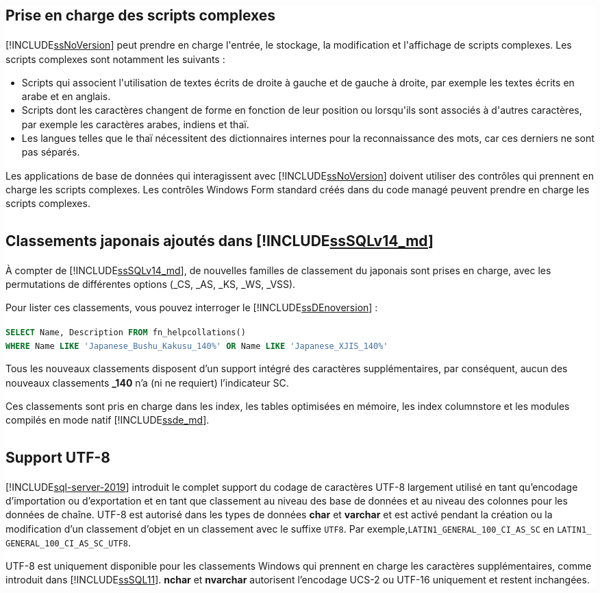 ## <a name="Complex_script"></a> Prise en charge des scripts complexes    
[!INCLUDE[ssNoVersion](../../includes/ssnoversion-md.md)] peut prendre en charge l'entrée, le stockage, la modification et l'affichage de scripts complexes. Les scripts complexes sont notamment les suivants :    
    
-   Scripts qui associent l'utilisation de textes écrits de droite à gauche et de gauche à droite, par exemple les textes écrits en arabe et en anglais.    
-   Scripts dont les caractères changent de forme en fonction de leur position ou lorsqu'ils sont associés à d'autres caractères, par exemple les caractères arabes, indiens et thaï.    
-   Les langues telles que le thaï nécessitent des dictionnaires internes pour la reconnaissance des mots, car ces derniers ne sont pas séparés.    
    
Les applications de base de données qui interagissent avec [!INCLUDE[ssNoVersion](../../includes/ssnoversion-md.md)] doivent utiliser des contrôles qui prennent en charge les scripts complexes. Les contrôles Windows Form standard créés dans du code managé peuvent prendre en charge les scripts complexes.    

## <a name="Japanese_Collations"></a> Classements japonais ajoutés dans  [!INCLUDE[ssSQLv14_md](../../includes/sssqlv14-md.md)]
 
À compter de [!INCLUDE[ssSQLv14_md](../../includes/sssqlv14-md.md)], de nouvelles familles de classement du japonais sont prises en charge, avec les permutations de différentes options (\_CS, \_AS, \_KS, \_WS, \_VSS). 

Pour lister ces classements, vous pouvez interroger le [!INCLUDE[ssDEnoversion](../../includes/ssdenoversion-md.md)] :      

```sql 
SELECT Name, Description FROM fn_helpcollations()  
WHERE Name LIKE 'Japanese_Bushu_Kakusu_140%' OR Name LIKE 'Japanese_XJIS_140%'
``` 

Tous les nouveaux classements disposent d’un support intégré des caractères supplémentaires, par conséquent, aucun des nouveaux classements **\_140** n’a (ni ne requiert) l’indicateur SC.

Ces classements sont pris en charge dans les index, les tables optimisées en mémoire, les index columnstore et les modules compilés en mode natif [!INCLUDE[ssde_md](../../includes/ssde_md.md)].

<a name="ctp23"></a>

## <a name="utf8"></a> Support UTF-8
[!INCLUDE[sql-server-2019](../../includes/sssqlv15-md.md)] introduit le complet support du codage de caractères UTF-8 largement utilisé en tant qu’encodage d’importation ou d’exportation et en tant que classement au niveau des base de données et au niveau des colonnes pour les données de chaîne. UTF-8 est autorisé dans les types de données **char** et **varchar** et est activé pendant la création ou la modification d’un classement d’objet en un classement avec le suffixe `UTF8`. Par exemple,`LATIN1_GENERAL_100_CI_AS_SC` en `LATIN1_GENERAL_100_CI_AS_SC_UTF8`. 

UTF-8 est uniquement disponible pour les classements Windows qui prennent en charge les caractères supplémentaires, comme introduit dans [!INCLUDE[ssSQL11](../../includes/sssql11-md.md)]. **nchar** et **nvarchar** autorisent l’encodage UCS-2 ou UTF-16 uniquement et restent inchangées.
